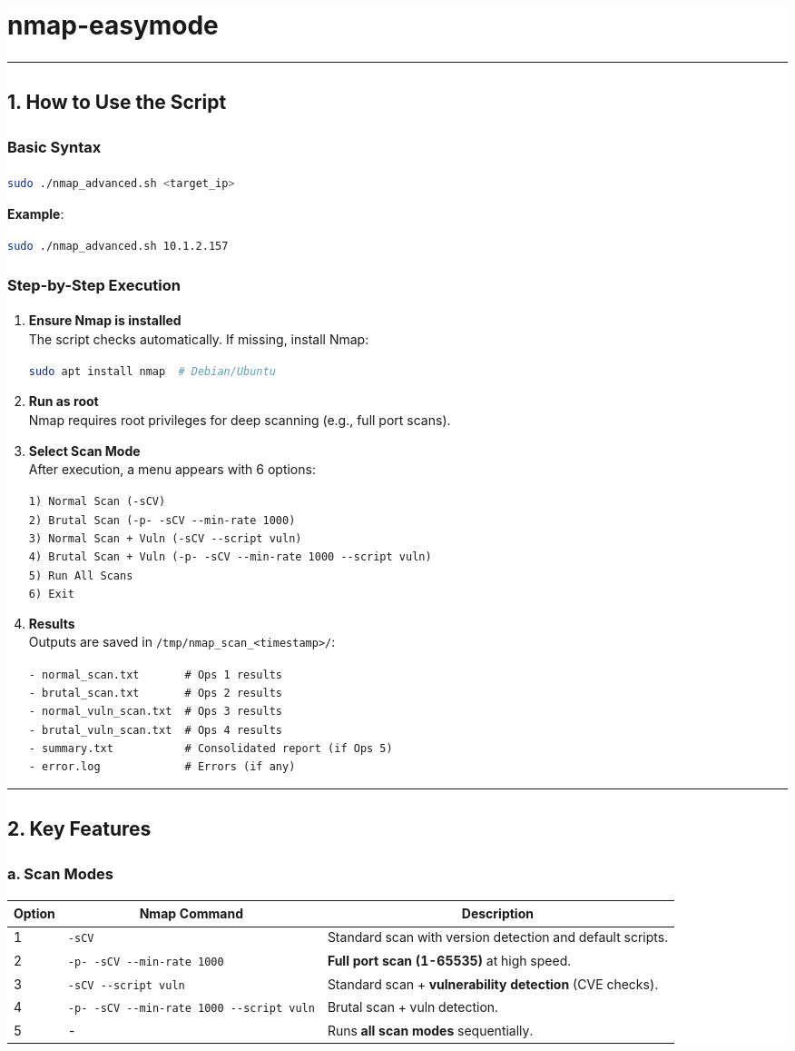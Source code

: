 # nmap-easymode

---

## **1. How to Use the Script**
### **Basic Syntax**
```bash
sudo ./nmap_advanced.sh <target_ip>
```
**Example**:
```bash
sudo ./nmap_advanced.sh 10.1.2.157
```

### **Step-by-Step Execution**
1. **Ensure Nmap is installed**  
   The script checks automatically. If missing, install Nmap:
   ```bash
   sudo apt install nmap  # Debian/Ubuntu
   ```

2. **Run as root**  
   Nmap requires root privileges for deep scanning (e.g., full port scans).

3. **Select Scan Mode**  
   After execution, a menu appears with 6 options:
   ```
   1) Normal Scan (-sCV)  
   2) Brutal Scan (-p- -sCV --min-rate 1000)  
   3) Normal Scan + Vuln (-sCV --script vuln)  
   4) Brutal Scan + Vuln (-p- -sCV --min-rate 1000 --script vuln)  
   5) Run All Scans  
   6) Exit  
   ```

4. **Results**  
   Outputs are saved in `/tmp/nmap_scan_<timestamp>/`:
   ```
   - normal_scan.txt       # Ops 1 results
   - brutal_scan.txt       # Ops 2 results
   - normal_vuln_scan.txt  # Ops 3 results
   - brutal_vuln_scan.txt  # Ops 4 results
   - summary.txt           # Consolidated report (if Ops 5)
   - error.log             # Errors (if any)
   ```

---

## **2. Key Features**
### **a. Scan Modes**
| Option | Nmap Command | Description |
|--------|-------------|-------------|
| 1      | `-sCV` | Standard scan with version detection and default scripts. |
| 2      | `-p- -sCV --min-rate 1000` | **Full port scan (1-65535)** at high speed. |
| 3      | `-sCV --script vuln` | Standard scan + **vulnerability detection** (CVE checks). |
| 4      | `-p- -sCV --min-rate 1000 --script vuln` | Brutal scan + vuln detection. |
| 5      | - | Runs **all scan modes** sequentially. |
